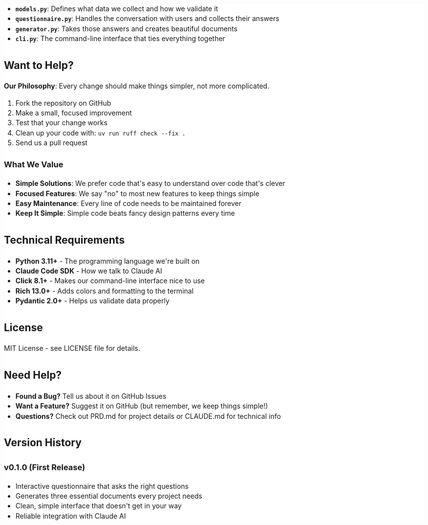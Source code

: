 - **`models.py`**: Defines what data we collect and how we validate it
- **`questionnaire.py`**: Handles the conversation with users and collects their answers
- **`generator.py`**: Takes those answers and creates beautiful documents
- **`cli.py`**: The command-line interface that ties everything together

## Want to Help?

**Our Philosophy**: Every change should make things simpler, not more complicated.

1. Fork the repository on GitHub
2. Make a small, focused improvement
3. Test that your change works
4. Clean up your code with: `uv run ruff check --fix .`
5. Send us a pull request

### What We Value

- **Simple Solutions**: We prefer code that's easy to understand over code that's clever
- **Focused Features**: We say "no" to most new features to keep things simple
- **Easy Maintenance**: Every line of code needs to be maintained forever
- **Keep It Simple**: Simple code beats fancy design patterns every time

## Technical Requirements

- **Python 3.11+** - The programming language we're built on
- **Claude Code SDK** - How we talk to Claude AI
- **Click 8.1+** - Makes our command-line interface nice to use
- **Rich 13.0+** - Adds colors and formatting to the terminal
- **Pydantic 2.0+** - Helps us validate data properly

## License

MIT License - see LICENSE file for details.

## Need Help?

- **Found a Bug?** Tell us about it on GitHub Issues
- **Want a Feature?** Suggest it on GitHub (but remember, we keep things simple!)
- **Questions?** Check out PRD.md for project details or CLAUDE.md for technical info

## Version History

### v0.1.0 (First Release)
- Interactive questionnaire that asks the right questions
- Generates three essential documents every project needs
- Clean, simple interface that doesn't get in your way
- Reliable integration with Claude AI